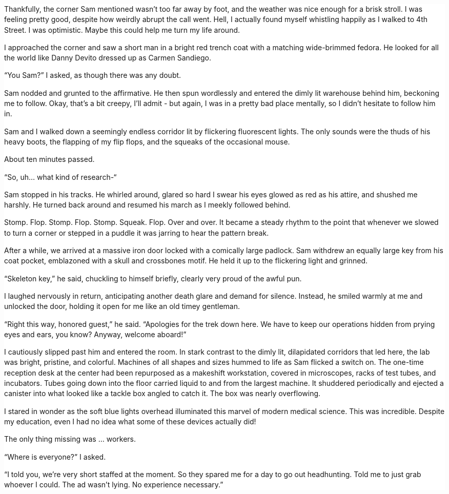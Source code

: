 Thankfully, the corner Sam mentioned wasn’t too far away by foot, and the weather was nice enough for a brisk stroll. I was feeling pretty good, despite how weirdly abrupt the call went. Hell, I actually found myself whistling happily as I walked to 4th Street. I was optimistic. Maybe this could help me turn my life around. 

I approached the corner and saw a short man in a bright red trench coat with a matching wide-brimmed fedora. He looked for all the world like Danny Devito dressed up as Carmen Sandiego. 

“You Sam?” I asked, as though there was any doubt. 

Sam nodded and grunted to the affirmative. He then spun wordlessly and entered the dimly lit warehouse behind him, beckoning me to follow. Okay, that’s a bit creepy, I’ll admit - but again, I was in a pretty bad place mentally, so I didn’t hesitate to follow him in. 

Sam and I walked down a seemingly endless corridor lit by flickering fluorescent lights. The only sounds were the thuds of his heavy boots, the flapping of my flip flops, and the squeaks of the occasional mouse. 

About ten minutes passed. 

“So, uh… what kind of research-“

Sam stopped in his tracks. He whirled around, glared so hard I swear his eyes glowed as red as his attire, and shushed me harshly. He turned back around and resumed his march as I meekly followed behind. 

Stomp. Flop. Stomp. Flop. Stomp. Squeak. Flop. Over and over. It became a steady rhythm to the point that whenever we slowed to turn a corner or stepped in a puddle it was jarring to hear the pattern break. 

After a while, we arrived at a massive iron door locked with a comically large padlock. Sam withdrew an equally large key from his coat pocket, emblazoned with a skull and crossbones motif. He held it up to the flickering light and grinned. 

“Skeleton key,” he said, chuckling to himself briefly, clearly very proud of the awful pun.

I laughed nervously in return, anticipating another death glare and demand for silence. Instead, he smiled warmly at me and unlocked the door, holding it open for me like an old timey gentleman. 

“Right this way, honored guest,” he said. “Apologies for the trek down here. We have to keep our operations hidden from prying eyes and ears, you know? Anyway, welcome aboard!”

I cautiously slipped past him and entered the room. In stark contrast to the dimly lit, dilapidated corridors that led here, the lab was bright, pristine, and colorful. Machines of all shapes and sizes hummed to life as Sam flicked a switch on. The one-time reception desk at the center had been repurposed as a makeshift workstation, covered in microscopes, racks of test tubes, and incubators. Tubes going down into the floor carried liquid to and from the largest machine. It shuddered periodically and ejected a canister into what looked like a tackle box angled to catch it. The box was nearly overflowing.

I stared in wonder as the soft blue lights overhead illuminated this marvel of modern medical science. This was incredible. Despite my education, even I had no idea what some of these devices actually did! 

The only thing missing was … workers. 

“Where is everyone?” I asked. 

“I told you, we’re very short staffed at the moment. So they spared me for a day to go out headhunting. Told me to just grab whoever I could. The ad wasn’t lying. No experience necessary.”
